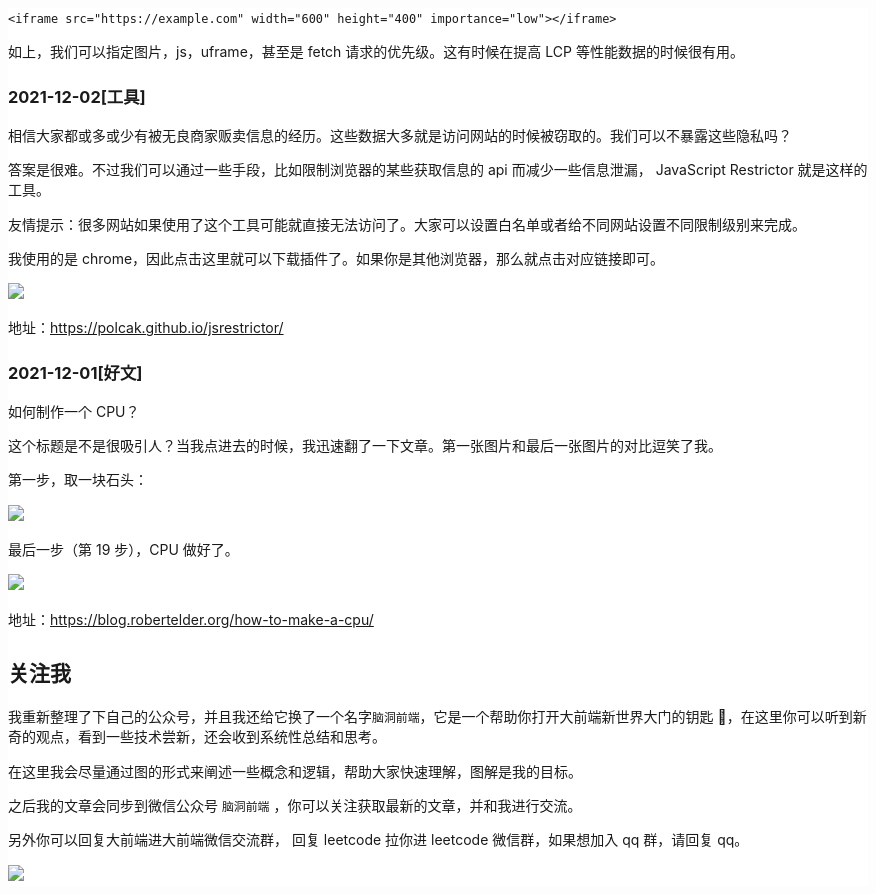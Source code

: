 ```
<iframe src="https://example.com" width="600" height="400" importance="low"></iframe>
```

如上，我们可以指定图片，js，uframe，甚至是 fetch 请求的优先级。这有时候在提高 LCP 等性能数据的时候很有用。

### 2021-12-02[工具]

相信大家都或多或少有被无良商家贩卖信息的经历。这些数据大多就是访问网站的时候被窃取的。我们可以不暴露这些隐私吗？

答案是很难。不过我们可以通过一些手段，比如限制浏览器的某些获取信息的 api 而减少一些信息泄漏， JavaScript Restrictor 就是这样的工具。

友情提示：很多网站如果使用了这个工具可能就直接无法访问了。大家可以设置白名单或者给不同网站设置不同限制级别来完成。

我使用的是 chrome，因此点击这里就可以下载插件了。如果你是其他浏览器，那么就点击对应链接即可。

![](https://tva1.sinaimg.cn/large/008i3skNly1gx1sw2j5ttj31010u0qdp.jpg)

地址：https://polcak.github.io/jsrestrictor/

### 2021-12-01[好文]

如何制作一个 CPU？

这个标题是不是很吸引人？当我点进去的时候，我迅速翻了一下文章。第一张图片和最后一张图片的对比逗笑了我。

第一步，取一块石头：

![](https://tva1.sinaimg.cn/large/008i3skNly1gx1szxnz6dj31lm0mewi4.jpg)

最后一步（第 19 步），CPU 做好了。

![](https://tva1.sinaimg.cn/large/008i3skNly1gx1t0kpqo3j31980u0gpw.jpg)

地址：https://blog.robertelder.org/how-to-make-a-cpu/



## 关注我

我重新整理了下自己的公众号，并且我还给它换了一个名字`脑洞前端`，它是一个帮助你打开大前端新世界大门的钥匙 🔑，在这里你可以听到新奇的观点，看到一些技术尝新，还会收到系统性总结和思考。

在这里我会尽量通过图的形式来阐述一些概念和逻辑，帮助大家快速理解，图解是我的目标。

之后我的文章会同步到微信公众号 `脑洞前端` ，你可以关注获取最新的文章，并和我进行交流。

另外你可以回复大前端进大前端微信交流群， 回复 leetcode 拉你进 leetcode 微信群，如果想加入 qq 群，请回复 qq。

<img width="300" src="https://tva1.sinaimg.cn/large/006y8mN6ly1g7he9xdtmyj30by0byaac.jpg">

